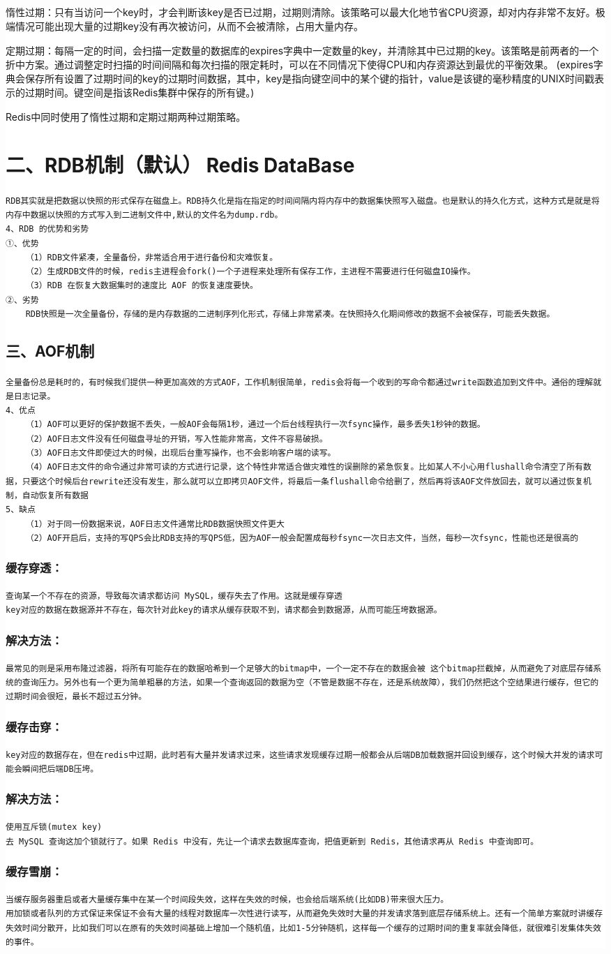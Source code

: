 惰性过期：只有当访问一个key时，才会判断该key是否已过期，过期则清除。该策略可以最大化地节省CPU资源，却对内存非常不友好。极端情况可能出现大量的过期key没有再次被访问，从而不会被清除，占用大量内存。

定期过期：每隔一定的时间，会扫描一定数量的数据库的expires字典中一定数量的key，并清除其中已过期的key。该策略是前两者的一个折中方案。通过调整定时扫描的时间间隔和每次扫描的限定耗时，可以在不同情况下使得CPU和内存资源达到最优的平衡效果。
(expires字典会保存所有设置了过期时间的key的过期时间数据，其中，key是指向键空间中的某个键的指针，value是该键的毫秒精度的UNIX时间戳表示的过期时间。键空间是指该Redis集群中保存的所有键。)

Redis中同时使用了惰性过期和定期过期两种过期策略。


# 二、RDB机制（默认）  Redis DataBase
	RDB其实就是把数据以快照的形式保存在磁盘上。RDB持久化是指在指定的时间间隔内将内存中的数据集快照写入磁盘。也是默认的持久化方式，这种方式是就是将内存中数据以快照的方式写入到二进制文件中,默认的文件名为dump.rdb。
	4、RDB 的优势和劣势
	①、优势
		（1）RDB文件紧凑，全量备份，非常适合用于进行备份和灾难恢复。
		（2）生成RDB文件的时候，redis主进程会fork()一个子进程来处理所有保存工作，主进程不需要进行任何磁盘IO操作。
		（3）RDB 在恢复大数据集时的速度比 AOF 的恢复速度要快。
	②、劣势
		RDB快照是一次全量备份，存储的是内存数据的二进制序列化形式，存储上非常紧凑。在快照持久化期间修改的数据不会被保存，可能丢失数据。
## 三、AOF机制
	全量备份总是耗时的，有时候我们提供一种更加高效的方式AOF，工作机制很简单，redis会将每一个收到的写命令都通过write函数追加到文件中。通俗的理解就是日志记录。
	4、优点
		（1）AOF可以更好的保护数据不丢失，一般AOF会每隔1秒，通过一个后台线程执行一次fsync操作，最多丢失1秒钟的数据。
		（2）AOF日志文件没有任何磁盘寻址的开销，写入性能非常高，文件不容易破损。
		（3）AOF日志文件即使过大的时候，出现后台重写操作，也不会影响客户端的读写。
		（4）AOF日志文件的命令通过非常可读的方式进行记录，这个特性非常适合做灾难性的误删除的紧急恢复。比如某人不小心用flushall命令清空了所有数据，只要这个时候后台rewrite还没有发生，那么就可以立即拷贝AOF文件，将最后一条flushall命令给删了，然后再将该AOF文件放回去，就可以通过恢复机制，自动恢复所有数据
	5、缺点
		（1）对于同一份数据来说，AOF日志文件通常比RDB数据快照文件更大
		（2）AOF开启后，支持的写QPS会比RDB支持的写QPS低，因为AOF一般会配置成每秒fsync一次日志文件，当然，每秒一次fsync，性能也还是很高的
### 缓存穿透：
	查询某一个不存在的资源，导致每次请求都访问 MySQL，缓存失去了作用。这就是缓存穿透
	key对应的数据在数据源并不存在，每次针对此key的请求从缓存获取不到，请求都会到数据源，从而可能压垮数据源。
### 解决方法：
	最常见的则是采用布隆过滤器，将所有可能存在的数据哈希到一个足够大的bitmap中，一个一定不存在的数据会被 这个bitmap拦截掉，从而避免了对底层存储系统的查询压力。另外也有一个更为简单粗暴的方法，如果一个查询返回的数据为空（不管是数据不存在，还是系统故障），我们仍然把这个空结果进行缓存，但它的过期时间会很短，最长不超过五分钟。
	
### 缓存击穿：
	key对应的数据存在，但在redis中过期，此时若有大量并发请求过来，这些请求发现缓存过期一般都会从后端DB加载数据并回设到缓存，这个时候大并发的请求可能会瞬间把后端DB压垮。
### 解决方法：
	使用互斥锁(mutex key)
	去 MySQL 查询这加个锁就行了。如果 Redis 中没有，先让一个请求去数据库查询，把值更新到 Redis，其他请求再从 Redis 中查询即可。
	
### 缓存雪崩：
	当缓存服务器重启或者大量缓存集中在某一个时间段失效，这样在失效的时候，也会给后端系统(比如DB)带来很大压力。
	用加锁或者队列的方式保证来保证不会有大量的线程对数据库一次性进行读写，从而避免失效时大量的并发请求落到底层存储系统上。还有一个简单方案就时讲缓存失效时间分散开，比如我们可以在原有的失效时间基础上增加一个随机值，比如1-5分钟随机，这样每一个缓存的过期时间的重复率就会降低，就很难引发集体失效的事件。
	